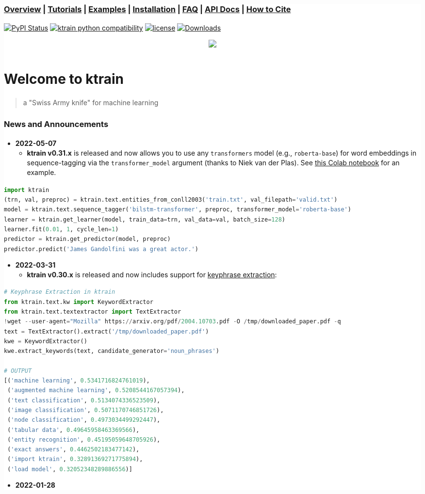 ### [Overview](#overview) | [Tutorials](#tutorials) | [Examples](#examples) |  [Installation](#installation) | [FAQ](https://github.com/amaiya/ktrain/blob/master/FAQ.md) | [API Docs](https://amaiya.github.io/ktrain/index.html) |  [How to Cite](#how-to-cite)
[![PyPI Status](https://badge.fury.io/py/ktrain.svg)](https://badge.fury.io/py/ktrain) [![ktrain python compatibility](https://img.shields.io/pypi/pyversions/ktrain.svg)](https://pypi.python.org/pypi/ktrain) [![license](https://img.shields.io/badge/License-Apache%202.0-blue.svg)](https://github.com/amaiya/ktrain/blob/master/LICENSE) [![Downloads](https://pepy.tech/badge/ktrain)](https://pepy.tech/project/ktrain)


<p align="center">
<img src="https://github.com/amaiya/ktrain/raw/master/ktrain_logo_200x100.png" width="200"/>
</p>

# Welcome to ktrain
> a "Swiss Army knife" for machine learning



### News and Announcements
- **2022-05-07**
  - **ktrain v0.31.x** is released and now allows you to use any `transformers` model (e.g., `roberta-base`) for word embeddings in sequence-tagging via the `transformer_model` argument (thanks to Niek van der Plas). See [this Colab notebook](https://colab.research.google.com/drive/1whrnmM7ElqbaEhXf760eiOMiYk5MNO-Z?usp=sharing) for an example.
```python
import ktrain
(trn, val, preproc) = ktrain.text.entities_from_conll2003('train.txt', val_filepath='valid.txt')
model = ktrain.text.sequence_tagger('bilstm-transformer', preproc, transformer_model='roberta-base')
learner = ktrain.get_learner(model, train_data=trn, val_data=val, batch_size=128)
learner.fit(0.01, 1, cycle_len=1)
predictor = ktrain.get_predictor(model, preproc)
predictor.predict('James Gandolfini was a great actor.')
```

- **2022-03-31**
  - **ktrain v0.30.x** is released and now includes support for [keyphrase extraction](https://nbviewer.jupyter.org/github/amaiya/ktrain/blob/develop/examples/text/keyword_extraction_example.ipynb):
```python
# Keyphrase Extraction in ktrain
from ktrain.text.kw import KeywordExtractor
from ktrain.text.textextractor import TextExtractor
!wget --user-agent="Mozilla" https://arxiv.org/pdf/2004.10703.pdf -O /tmp/downloaded_paper.pdf -q
text = TextExtractor().extract('/tmp/downloaded_paper.pdf')
kwe = KeywordExtractor()
kwe.extract_keywords(text, candidate_generator='noun_phrases')

# OUTPUT
[('machine learning', 0.5341716824761019),
 ('augmented machine learning', 0.5208544167057394),
 ('text classification', 0.5134074336523509),
 ('image classification', 0.5071170746851726),
 ('node classification', 0.4973034499292447),
 ('tabular data', 0.49645958463369566),
 ('entity recognition', 0.45195059648705926),
 ('exact answers', 0.4462502183477142),
 ('import ktrain', 0.32891369271775894),
 ('load model', 0.32052348289886556)]
```
- **2022-01-28**